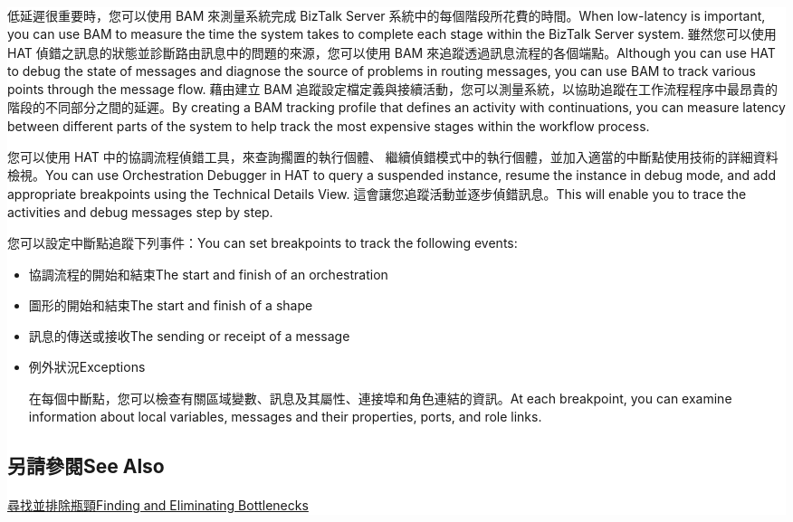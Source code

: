  <span data-ttu-id="ecd29-369">低延遲很重要時，您可以使用 BAM 來測量系統完成 BizTalk Server 系統中的每個階段所花費的時間。</span><span class="sxs-lookup"><span data-stu-id="ecd29-369">When low-latency is important, you can use BAM to measure the time the system takes to complete each stage within the BizTalk Server system.</span></span> <span data-ttu-id="ecd29-370">雖然您可以使用 HAT 偵錯之訊息的狀態並診斷路由訊息中的問題的來源，您可以使用 BAM 來追蹤透過訊息流程的各個端點。</span><span class="sxs-lookup"><span data-stu-id="ecd29-370">Although you can use HAT to debug the state of messages and diagnose the source of problems in routing messages, you can use BAM to track various points through the message flow.</span></span> <span data-ttu-id="ecd29-371">藉由建立 BAM 追蹤設定檔定義與接續活動，您可以測量系統，以協助追蹤在工作流程程序中最昂貴的階段的不同部分之間的延遲。</span><span class="sxs-lookup"><span data-stu-id="ecd29-371">By creating a BAM tracking profile that defines an activity with continuations, you can measure latency between different parts of the system to help track the most expensive stages within the workflow process.</span></span>  
  
 <span data-ttu-id="ecd29-372">您可以使用 HAT 中的協調流程偵錯工具，來查詢擱置的執行個體、 繼續偵錯模式中的執行個體，並加入適當的中斷點使用技術的詳細資料檢視。</span><span class="sxs-lookup"><span data-stu-id="ecd29-372">You can use Orchestration Debugger in HAT to query a suspended instance, resume the instance in debug mode, and add appropriate breakpoints using the Technical Details View.</span></span> <span data-ttu-id="ecd29-373">這會讓您追蹤活動並逐步偵錯訊息。</span><span class="sxs-lookup"><span data-stu-id="ecd29-373">This will enable you to trace the activities and debug messages step by step.</span></span>  
  
 <span data-ttu-id="ecd29-374">您可以設定中斷點追蹤下列事件：</span><span class="sxs-lookup"><span data-stu-id="ecd29-374">You can set breakpoints to track the following events:</span></span>  
  
- <span data-ttu-id="ecd29-375">協調流程的開始和結束</span><span class="sxs-lookup"><span data-stu-id="ecd29-375">The start and finish of an orchestration</span></span>  
  
- <span data-ttu-id="ecd29-376">圖形的開始和結束</span><span class="sxs-lookup"><span data-stu-id="ecd29-376">The start and finish of a shape</span></span>  
  
- <span data-ttu-id="ecd29-377">訊息的傳送或接收</span><span class="sxs-lookup"><span data-stu-id="ecd29-377">The sending or receipt of a message</span></span>  
  
- <span data-ttu-id="ecd29-378">例外狀況</span><span class="sxs-lookup"><span data-stu-id="ecd29-378">Exceptions</span></span>  
  
  <span data-ttu-id="ecd29-379">在每個中斷點，您可以檢查有關區域變數、訊息及其屬性、連接埠和角色連結的資訊。</span><span class="sxs-lookup"><span data-stu-id="ecd29-379">At each breakpoint, you can examine information about local variables, messages and their properties, ports, and role links.</span></span>  
  
## <a name="see-also"></a><span data-ttu-id="ecd29-380">另請參閱</span><span class="sxs-lookup"><span data-stu-id="ecd29-380">See Also</span></span>  
 [<span data-ttu-id="ecd29-381">尋找並排除瓶頸</span><span class="sxs-lookup"><span data-stu-id="ecd29-381">Finding and Eliminating Bottlenecks</span></span>](../technical-guides/finding-and-eliminating-bottlenecks.md)